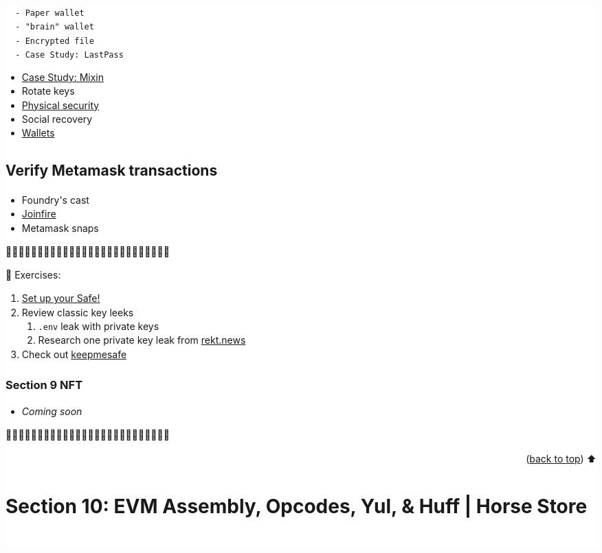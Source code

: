       - Paper wallet
      - "brain" wallet
      - Encrypted file
      - Case Study: LastPass
  - [Case Study: Mixin](https://rekt.news/mixin-rekt/)
  - Rotate keys
  - [Physical security](https://github.com/jlopp/physical-bitcoin-attacks/blob/master/README.md)
  - Social recovery
  - [Wallets](https://walletcompare.xyz/)
## Verify Metamask transactions
  - Foundry's cast
  - [Joinfire](https://app.joinfire.xyz/)
  - Metamask snaps

🔐🔐🔐🔐🔐🔐🔐🔐🔐🔐🔐🔐🔐🔐🔐🔐🔐🔐🔐🔐🔐🔐🔐🔐🔐🔐

🔐 Exercises: 

1. [Set up your Safe!](https://safe.global/) 
2. Review classic key leeks
   1. `.env` leak with private keys
   2. Research one private key leak from [rekt.news](https://rekt.news/leaderboard/)
3. Check out [keepmesafe](https://github.com/Cyfrin/keepmesafe)

### Section 9 NFT
- *Coming soon*

🔐🔐🔐🔐🔐🔐🔐🔐🔐🔐🔐🔐🔐🔐🔐🔐🔐🔐🔐🔐🔐🔐🔐🔐🔐🔐
<p align="right">(<a href="#table-of-contents">back to top</a>) ⬆️</p>


# Section 10: EVM Assembly, Opcodes, Yul, & Huff | Horse Store

<br/>
<p align="center">
<a href="https://updraft.cyfrin.io/" target="_blank">